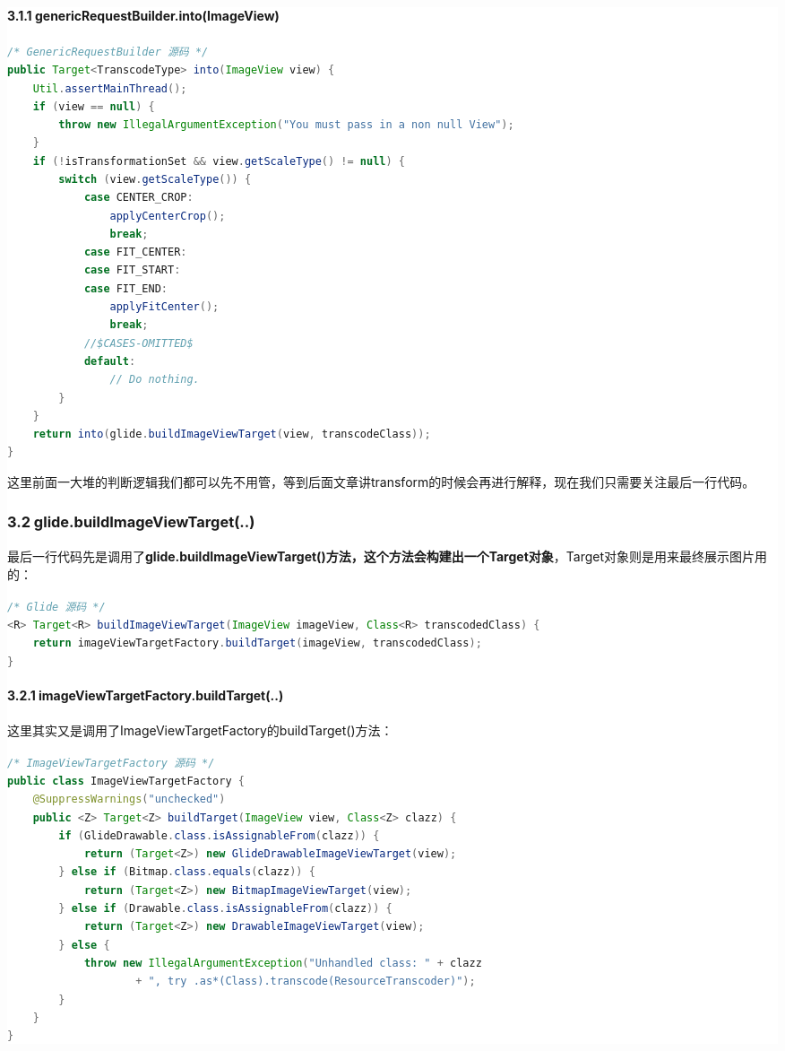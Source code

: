 #### 3.1.1 genericRequestBuilder.into(ImageView)

```java
/* GenericRequestBuilder 源码 */
public Target<TranscodeType> into(ImageView view) {
    Util.assertMainThread();
    if (view == null) {
        throw new IllegalArgumentException("You must pass in a non null View");
    }
    if (!isTransformationSet && view.getScaleType() != null) {
        switch (view.getScaleType()) {
            case CENTER_CROP:
                applyCenterCrop();
                break;
            case FIT_CENTER:
            case FIT_START:
            case FIT_END:
                applyFitCenter();
                break;
            //$CASES-OMITTED$
            default:
                // Do nothing.
        }
    }
    return into(glide.buildImageViewTarget(view, transcodeClass));
}
```

这里前面一大堆的判断逻辑我们都可以先不用管，等到后面文章讲transform的时候会再进行解释，现在我们只需要关注最后一行代码。

### 3.2 glide.buildImageViewTarget(..)

最后一行代码先是调用了**glide.buildImageViewTarget()**方法，这个方法会**构建出一个Target对象**，Target对象则是用来最终展示图片用的：

```java
/* Glide 源码 */
<R> Target<R> buildImageViewTarget(ImageView imageView, Class<R> transcodedClass) {
    return imageViewTargetFactory.buildTarget(imageView, transcodedClass);
}
```

#### 3.2.1 imageViewTargetFactory.buildTarget(..)

这里其实又是调用了ImageViewTargetFactory的buildTarget()方法：

```java
/* ImageViewTargetFactory 源码 */
public class ImageViewTargetFactory {
    @SuppressWarnings("unchecked")
    public <Z> Target<Z> buildTarget(ImageView view, Class<Z> clazz) {
        if (GlideDrawable.class.isAssignableFrom(clazz)) {
            return (Target<Z>) new GlideDrawableImageViewTarget(view);
        } else if (Bitmap.class.equals(clazz)) {
            return (Target<Z>) new BitmapImageViewTarget(view);
        } else if (Drawable.class.isAssignableFrom(clazz)) {
            return (Target<Z>) new DrawableImageViewTarget(view);
        } else {
            throw new IllegalArgumentException("Unhandled class: " + clazz
                    + ", try .as*(Class).transcode(ResourceTranscoder)");
        }
    }
}
```
